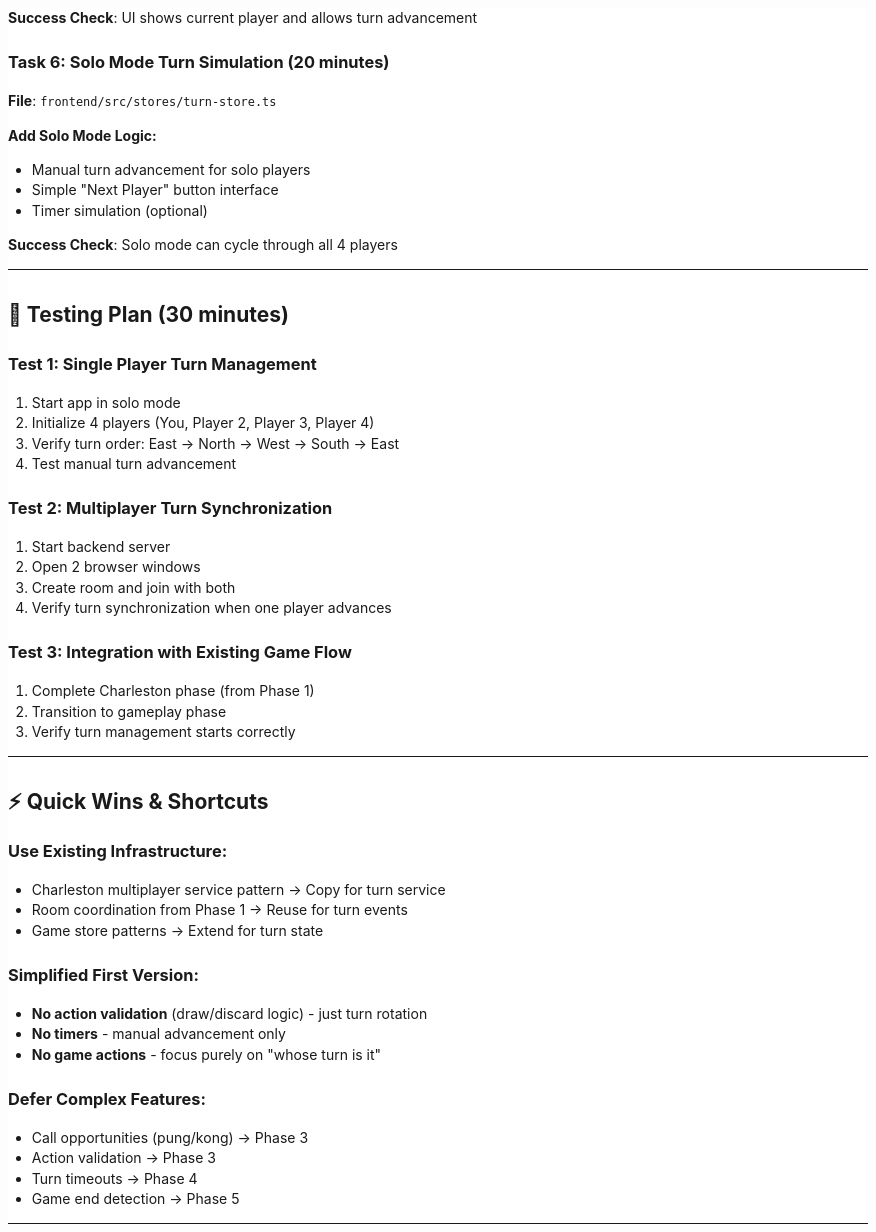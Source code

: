 **Success Check**: UI shows current player and allows turn advancement

### **Task 6: Solo Mode Turn Simulation (20 minutes)**
**File**: `frontend/src/stores/turn-store.ts`

**Add Solo Mode Logic:**
- Manual turn advancement for solo players
- Simple "Next Player" button interface
- Timer simulation (optional)

**Success Check**: Solo mode can cycle through all 4 players

---

## 🧪 **Testing Plan (30 minutes)**

### **Test 1: Single Player Turn Management**
1. Start app in solo mode
2. Initialize 4 players (You, Player 2, Player 3, Player 4)  
3. Verify turn order: East → North → West → South → East
4. Test manual turn advancement

### **Test 2: Multiplayer Turn Synchronization**
1. Start backend server
2. Open 2 browser windows
3. Create room and join with both
4. Verify turn synchronization when one player advances

### **Test 3: Integration with Existing Game Flow**
1. Complete Charleston phase (from Phase 1)
2. Transition to gameplay phase  
3. Verify turn management starts correctly

---

## ⚡ **Quick Wins & Shortcuts**

### **Use Existing Infrastructure:**
- Charleston multiplayer service pattern → Copy for turn service
- Room coordination from Phase 1 → Reuse for turn events  
- Game store patterns → Extend for turn state

### **Simplified First Version:**
- **No action validation** (draw/discard logic) - just turn rotation
- **No timers** - manual advancement only
- **No game actions** - focus purely on "whose turn is it"

### **Defer Complex Features:**
- Call opportunities (pung/kong) → Phase 3
- Action validation → Phase 3  
- Turn timeouts → Phase 4
- Game end detection → Phase 5

---
